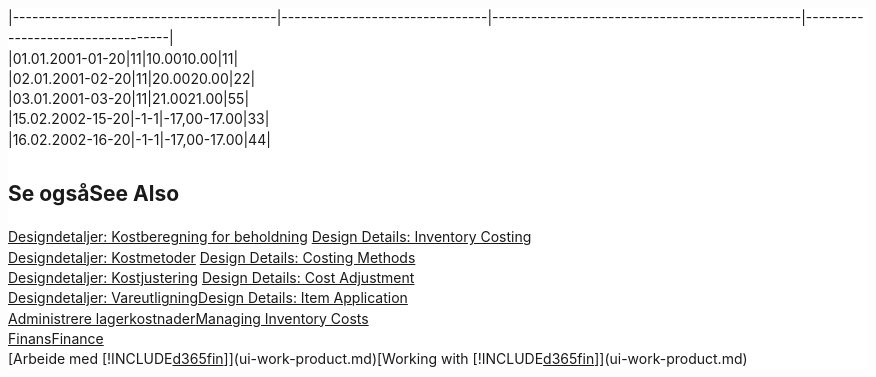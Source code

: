|-----------------------------------------|--------------------------------|------------------------------------------------|----------------------------------|  
|<span data-ttu-id="9d9fe-472">01.01.20</span><span class="sxs-lookup"><span data-stu-id="9d9fe-472">01-01-20</span></span>|<span data-ttu-id="9d9fe-473">1</span><span class="sxs-lookup"><span data-stu-id="9d9fe-473">1</span></span>|<span data-ttu-id="9d9fe-474">10.00</span><span class="sxs-lookup"><span data-stu-id="9d9fe-474">10.00</span></span>|<span data-ttu-id="9d9fe-475">1</span><span class="sxs-lookup"><span data-stu-id="9d9fe-475">1</span></span>|  
|<span data-ttu-id="9d9fe-476">02.01.20</span><span class="sxs-lookup"><span data-stu-id="9d9fe-476">01-02-20</span></span>|<span data-ttu-id="9d9fe-477">1</span><span class="sxs-lookup"><span data-stu-id="9d9fe-477">1</span></span>|<span data-ttu-id="9d9fe-478">20.00</span><span class="sxs-lookup"><span data-stu-id="9d9fe-478">20.00</span></span>|<span data-ttu-id="9d9fe-479">2</span><span class="sxs-lookup"><span data-stu-id="9d9fe-479">2</span></span>|  
|<span data-ttu-id="9d9fe-480">03.01.20</span><span class="sxs-lookup"><span data-stu-id="9d9fe-480">01-03-20</span></span>|<span data-ttu-id="9d9fe-481">1</span><span class="sxs-lookup"><span data-stu-id="9d9fe-481">1</span></span>|<span data-ttu-id="9d9fe-482">21.00</span><span class="sxs-lookup"><span data-stu-id="9d9fe-482">21.00</span></span>|<span data-ttu-id="9d9fe-483">5</span><span class="sxs-lookup"><span data-stu-id="9d9fe-483">5</span></span>|  
|<span data-ttu-id="9d9fe-484">15.02.20</span><span class="sxs-lookup"><span data-stu-id="9d9fe-484">02-15-20</span></span>|<span data-ttu-id="9d9fe-485">-1</span><span class="sxs-lookup"><span data-stu-id="9d9fe-485">-1</span></span>|<span data-ttu-id="9d9fe-486">-17,00</span><span class="sxs-lookup"><span data-stu-id="9d9fe-486">-17.00</span></span>|<span data-ttu-id="9d9fe-487">3</span><span class="sxs-lookup"><span data-stu-id="9d9fe-487">3</span></span>|  
|<span data-ttu-id="9d9fe-488">16.02.20</span><span class="sxs-lookup"><span data-stu-id="9d9fe-488">02-16-20</span></span>|<span data-ttu-id="9d9fe-489">-1</span><span class="sxs-lookup"><span data-stu-id="9d9fe-489">-1</span></span>|<span data-ttu-id="9d9fe-490">-17,00</span><span class="sxs-lookup"><span data-stu-id="9d9fe-490">-17.00</span></span>|<span data-ttu-id="9d9fe-491">4</span><span class="sxs-lookup"><span data-stu-id="9d9fe-491">4</span></span>|  

## <a name="see-also"></a><span data-ttu-id="9d9fe-492">Se også</span><span class="sxs-lookup"><span data-stu-id="9d9fe-492">See Also</span></span>  
 <span data-ttu-id="9d9fe-493">[Designdetaljer: Kostberegning for beholdning](design-details-inventory-costing.md) </span><span class="sxs-lookup"><span data-stu-id="9d9fe-493">[Design Details: Inventory Costing](design-details-inventory-costing.md) </span></span>  
 <span data-ttu-id="9d9fe-494">[Designdetaljer: Kostmetoder](design-details-costing-methods.md) </span><span class="sxs-lookup"><span data-stu-id="9d9fe-494">[Design Details: Costing Methods](design-details-costing-methods.md) </span></span>  
 <span data-ttu-id="9d9fe-495">[Designdetaljer: Kostjustering](design-details-cost-adjustment.md) </span><span class="sxs-lookup"><span data-stu-id="9d9fe-495">[Design Details: Cost Adjustment](design-details-cost-adjustment.md) </span></span>  
 [<span data-ttu-id="9d9fe-496">Designdetaljer: Vareutligning</span><span class="sxs-lookup"><span data-stu-id="9d9fe-496">Design Details: Item Application</span></span>](design-details-item-application.md)  
 [<span data-ttu-id="9d9fe-497">Administrere lagerkostnader</span><span class="sxs-lookup"><span data-stu-id="9d9fe-497">Managing Inventory Costs</span></span>](finance-manage-inventory-costs.md)  
 [<span data-ttu-id="9d9fe-498">Finans</span><span class="sxs-lookup"><span data-stu-id="9d9fe-498">Finance</span></span>](finance.md)  
 <span data-ttu-id="9d9fe-499">[Arbeide med [!INCLUDE[d365fin](includes/d365fin_md.md)]](ui-work-product.md)</span><span class="sxs-lookup"><span data-stu-id="9d9fe-499">[Working with [!INCLUDE[d365fin](includes/d365fin_md.md)]](ui-work-product.md)</span></span>  

